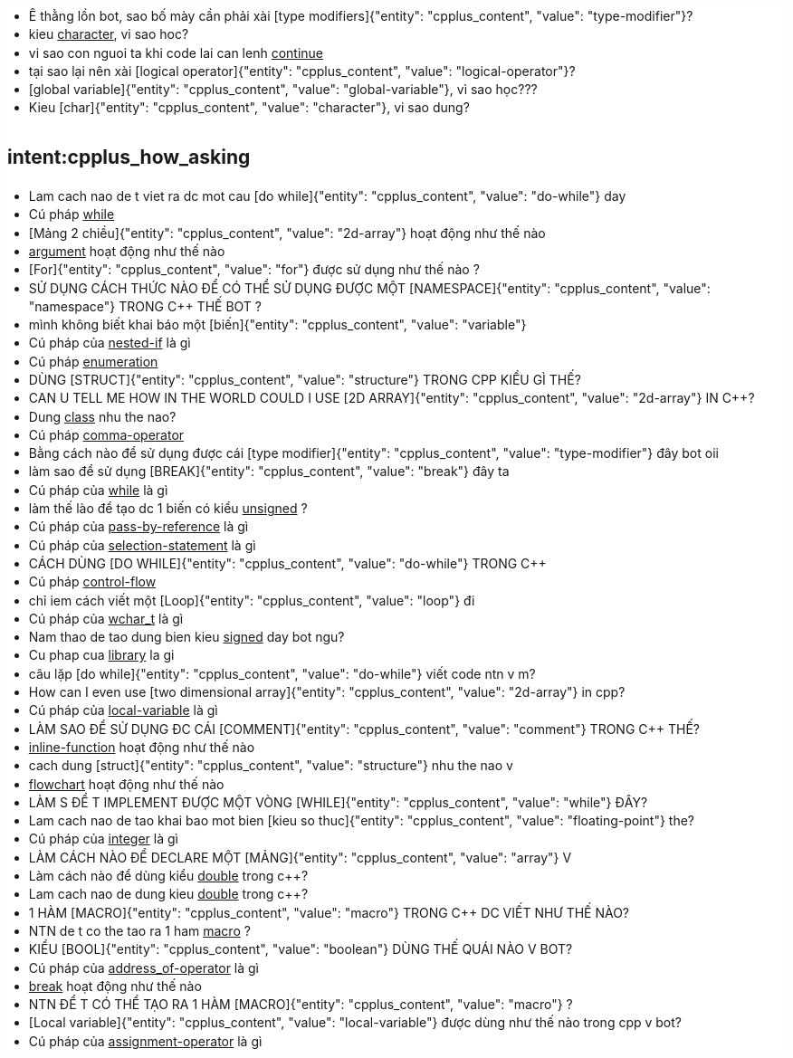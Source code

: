 - Ê thằng lồn bot, sao bố mày cần phải xài [type modifiers]{"entity": "cpplus_content", "value": "type-modifier"}?
- kieu [character](cpplus_content), vi sao hoc?
- vi sao con nguoi ta khi code lai can lenh [continue](cpplus_content)
- tại sao lại nên xài [logical operator]{"entity": "cpplus_content", "value": "logical-operator"}?
- [global variable]{"entity": "cpplus_content", "value": "global-variable"}, vì sao học???
- Kieu [char]{"entity": "cpplus_content", "value": "character"}, vi sao dung?

## intent:cpplus_how_asking
- Lam cach nao de t viet ra dc mot cau [do while]{"entity": "cpplus_content", "value": "do-while"} day
- Cú pháp [while](cpplus_content)
- [Mảng 2 chiều]{"entity": "cpplus_content", "value": "2d-array"} hoạt động như thế nào
- [argument](cpplus_content) hoạt động như thế nào
- [For]{"entity": "cpplus_content", "value": "for"} được sử dụng như thế nào ?
- SỬ DỤNG CÁCH THỨC NÀO ĐỂ CÓ THỂ SỬ DỤNG ĐƯỢC MỘT [NAMESPACE]{"entity": "cpplus_content", "value": "namespace"} TRONG C++ THẾ BOT ?
- mình không biết khai báo một [biến]{"entity": "cpplus_content", "value": "variable"}
- Cú pháp của [nested-if](cpplus_content) là gì
- Cú pháp [enumeration](cpplus_content)
- DÙNG [STRUCT]{"entity": "cpplus_content", "value": "structure"} TRONG CPP KIỂU GÌ THẾ?
- CAN U TELL ME HOW IN THE WORLD COULD I USE [2D ARRAY]{"entity": "cpplus_content", "value": "2d-array"} IN C++?
- Dung [class](cpplus_content) nhu the nao?
- Cú pháp [comma-operator](cpplus_content)
- Bằng cách nào để sử dụng được cái [type modifier]{"entity": "cpplus_content", "value": "type-modifier"} đây bot oii
- làm sao để sử dụng [BREAK]{"entity": "cpplus_content", "value": "break"} đây ta
- Cú pháp của [while](cpplus_content) là gì
- làm thế lào để tạo dc 1 biến có kiểu [unsigned](cpplus_content) ?
- Cú pháp của [pass-by-reference](cpplus_content) là gì
- Cú pháp của [selection-statement](cpplus_content) là gì
- CÁCH DÙNG [DO WHILE]{"entity": "cpplus_content", "value": "do-while"} TRONG C++
- Cú pháp [control-flow](cpplus_content)
- chỉ iem cách viết một [Loop]{"entity": "cpplus_content", "value": "loop"} đi
- Cú pháp của [wchar_t](cpplus_content) là gì
- Nam thao de tao dung bien kieu [signed](cpplus_content) day bot ngu?
- Cu phap cua [library](cpplus_content) la gi
- câu lặp [do while]{"entity": "cpplus_content", "value": "do-while"} viết code ntn v m?
- How can I even use [two dimensional array]{"entity": "cpplus_content", "value": "2d-array"} in cpp?
- Cú pháp của [local-variable](cpplus_content) là gì
- LÀM SAO ĐỂ SỬ DỤNG ĐC CÁI [COMMENT]{"entity": "cpplus_content", "value": "comment"} TRONG C++ THẾ?
- [inline-function](cpplus_content) hoạt động như thế nào
- cach dung [struct]{"entity": "cpplus_content", "value": "structure"} nhu the nao v
- [flowchart](cpplus_content) hoạt động như thế nào
- LÀM S ĐỂ T IMPLEMENT ĐƯỢC MỘT VÒNG [WHILE]{"entity": "cpplus_content", "value": "while"} ĐÂY?
- Lam cach nao de tao khai bao mot bien [kieu so thuc]{"entity": "cpplus_content", "value": "floating-point"} the?
- Cú pháp của [integer](cpplus_content) là gì
- LÀM CÁCH NÀO ĐỂ DECLARE MỘT [MẢNG]{"entity": "cpplus_content", "value": "array"} V
- Làm cách nào để dùng kiểu [double](cpplus_content) trong c++?
- Lam cach nao de dung kieu [double](cpplus_content) trong c++?
- 1 HÀM [MACRO]{"entity": "cpplus_content", "value": "macro"} TRONG C++ DC VIẾT NHƯ THẾ NÀO?
- NTN de t co the tao ra 1 ham [macro](cpplus_content) ?
- KIỂU [BOOL]{"entity": "cpplus_content", "value": "boolean"} DÙNG THẾ QUÁI NÀO V BOT?
- Cú pháp của [address_of-operator](cpplus_content) là gì
- [break](cpplus_content) hoạt động như thế nào
- NTN ĐỂ T CÓ THỂ TẠO RA 1 HÀM [MACRO]{"entity": "cpplus_content", "value": "macro"} ?
- [Local variable]{"entity": "cpplus_content", "value": "local-variable"} được dùng như thế nào trong cpp v bot?
- Cú pháp của [assignment-operator](cpplus_content) là gì